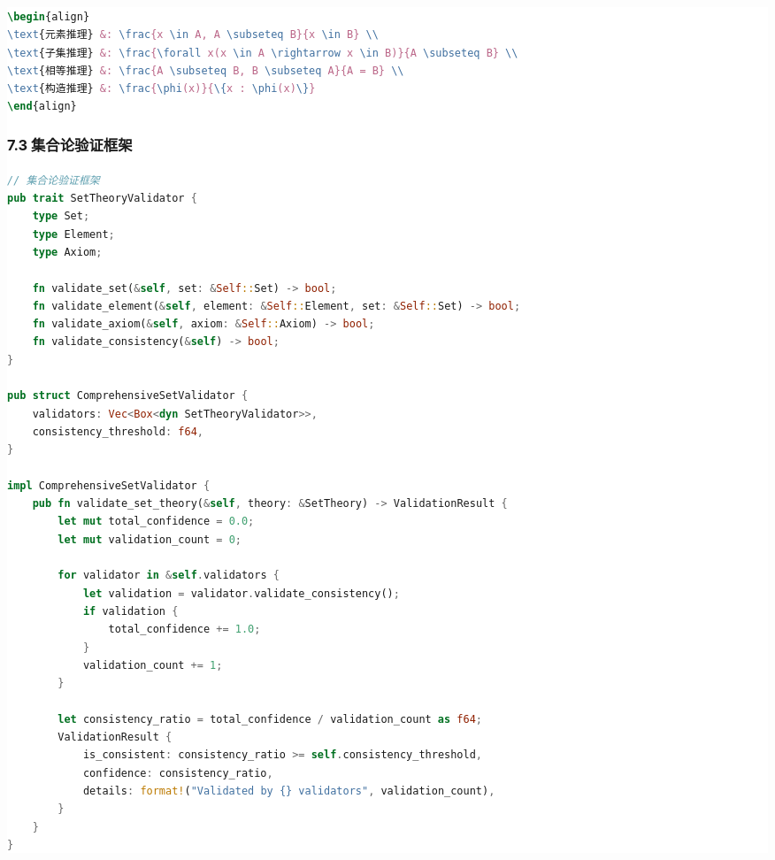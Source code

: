```latex
\begin{align}
\text{元素推理} &: \frac{x \in A, A \subseteq B}{x \in B} \\
\text{子集推理} &: \frac{\forall x(x \in A \rightarrow x \in B)}{A \subseteq B} \\
\text{相等推理} &: \frac{A \subseteq B, B \subseteq A}{A = B} \\
\text{构造推理} &: \frac{\phi(x)}{\{x : \phi(x)\}}
\end{align}
```

### 7.3 集合论验证框架

```rust
// 集合论验证框架
pub trait SetTheoryValidator {
    type Set;
    type Element;
    type Axiom;
    
    fn validate_set(&self, set: &Self::Set) -> bool;
    fn validate_element(&self, element: &Self::Element, set: &Self::Set) -> bool;
    fn validate_axiom(&self, axiom: &Self::Axiom) -> bool;
    fn validate_consistency(&self) -> bool;
}

pub struct ComprehensiveSetValidator {
    validators: Vec<Box<dyn SetTheoryValidator>>,
    consistency_threshold: f64,
}

impl ComprehensiveSetValidator {
    pub fn validate_set_theory(&self, theory: &SetTheory) -> ValidationResult {
        let mut total_confidence = 0.0;
        let mut validation_count = 0;
        
        for validator in &self.validators {
            let validation = validator.validate_consistency();
            if validation {
                total_confidence += 1.0;
            }
            validation_count += 1;
        }
        
        let consistency_ratio = total_confidence / validation_count as f64;
        ValidationResult {
            is_consistent: consistency_ratio >= self.consistency_threshold,
            confidence: consistency_ratio,
            details: format!("Validated by {} validators", validation_count),
        }
    }
}
```
